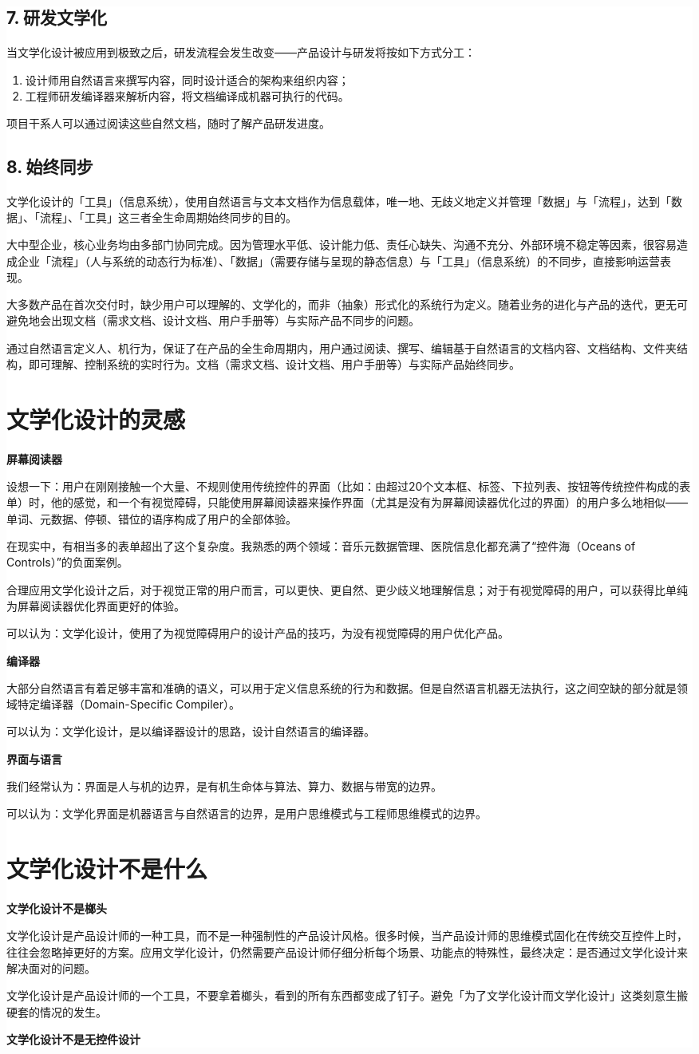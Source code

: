 ## 7. 研发文学化

当文学化设计被应用到极致之后，研发流程会发生改变——产品设计与研发将按如下方式分工：

1. 设计师用自然语言来撰写内容，同时设计适合的架构来组织内容；
2. 工程师研发编译器来解析内容，将文档编译成机器可执行的代码。

项目干系人可以通过阅读这些自然文档，随时了解产品研发进度。

## 8. 始终同步

文学化设计的「工具」（信息系统），使用自然语言与文本文档作为信息载体，唯一地、无歧义地定义并管理「数据」与「流程」，达到「数据」、「流程」、「工具」这三者全生命周期始终同步的目的。

大中型企业，核心业务均由多部门协同完成。因为管理水平低、设计能力低、责任心缺失、沟通不充分、外部环境不稳定等因素，很容易造成企业「流程」（人与系统的动态行为标准）、「数据」（需要存储与呈现的静态信息）与「工具」（信息系统）的不同步，直接影响运营表现。

大多数产品在首次交付时，缺少用户可以理解的、文学化的，而非（抽象）形式化的系统行为定义。随着业务的进化与产品的迭代，更无可避免地会出现文档（需求文档、设计文档、用户手册等）与实际产品不同步的问题。

通过自然语言定义人、机行为，保证了在产品的全生命周期内，用户通过阅读、撰写、编辑基于自然语言的文档内容、文档结构、文件夹结构，即可理解、控制系统的实时行为。文档（需求文档、设计文档、用户手册等）与实际产品始终同步。

# 文学化设计的灵感

**屏幕阅读器**

设想一下：用户在刚刚接触一个大量、不规则使用传统控件的界面（比如：由超过20个文本框、标签、下拉列表、按钮等传统控件构成的表单）时，他的感觉，和一个有视觉障碍，只能使用屏幕阅读器来操作界面（尤其是没有为屏幕阅读器优化过的界面）的用户多么地相似——单词、元数据、停顿、错位的语序构成了用户的全部体验。

在现实中，有相当多的表单超出了这个复杂度。我熟悉的两个领域：音乐元数据管理、医院信息化都充满了“控件海（Oceans of Controls）”的负面案例。

合理应用文学化设计之后，对于视觉正常的用户而言，可以更快、更自然、更少歧义地理解信息；对于有视觉障碍的用户，可以获得比单纯为屏幕阅读器优化界面更好的体验。

可以认为：文学化设计，使用了为视觉障碍用户的设计产品的技巧，为没有视觉障碍的用户优化产品。

**编译器**

大部分自然语言有着足够丰富和准确的语义，可以用于定义信息系统的行为和数据。但是自然语言机器无法执行，这之间空缺的部分就是领域特定编译器（Domain-Specific Compiler）。

可以认为：文学化设计，是以编译器设计的思路，设计自然语言的编译器。

**界面与语言**

我们经常认为：界面是人与机的边界，是有机生命体与算法、算力、数据与带宽的边界。

可以认为：文学化界面是机器语言与自然语言的边界，是用户思维模式与工程师思维模式的边界。

# 文学化设计不是什么

**文学化设计不是榔头**

文学化设计是产品设计师的一种工具，而不是一种强制性的产品设计风格。很多时候，当产品设计师的思维模式固化在传统交互控件上时，往往会忽略掉更好的方案。应用文学化设计，仍然需要产品设计师仔细分析每个场景、功能点的特殊性，最终决定：是否通过文学化设计来解决面对的问题。

文学化设计是产品设计师的一个工具，不要拿着榔头，看到的所有东西都变成了钉子。避免「为了文学化设计而文学化设计」这类刻意生搬硬套的情况的发生。

**文学化设计不是无控件设计**
